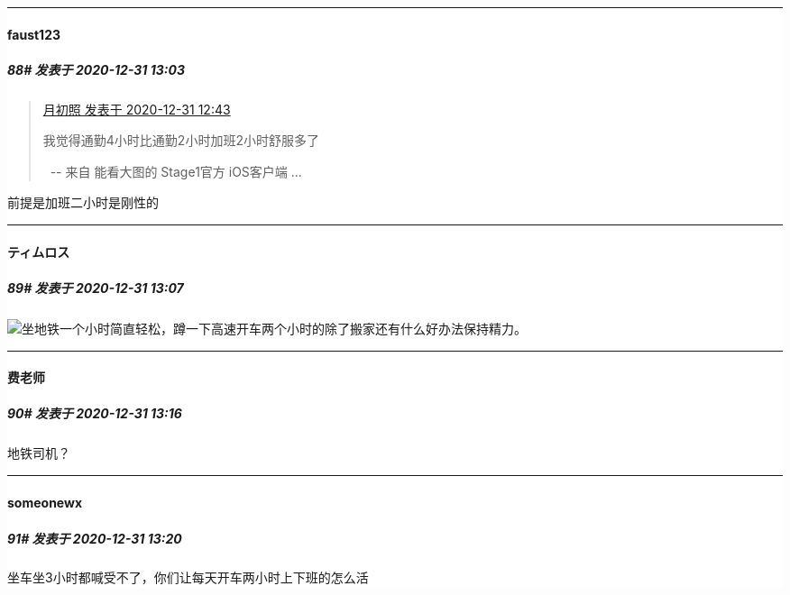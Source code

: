 





*****

####  faust123  
##### 88#       发表于 2020-12-31 13:03



<blockquote><a href="httphttps://bbs.saraba1st.com/2b/forum.php?mod=redirect&amp;goto=findpost&amp;pid=49897731&amp;ptid=1980274" target="_blank">月初照 发表于 2020-12-31 12:43</a>

我觉得通勤4小时比通勤2小时加班2小时舒服多了


  -- 来自 能看大图的 Stage1官方 iOS客户端 ...</blockquote>
前提是加班二小时是刚性的







*****

####  ティムロス  
##### 89#       发表于 2020-12-31 13:07



<img src="https://static.saraba1st.com/image/smiley/face2017/001.png" referrerpolicy="no-referrer">坐地铁一个小时简直轻松，蹲一下高速开车两个小时的除了搬家还有什么好办法保持精力。







*****

####  费老师  
##### 90#       发表于 2020-12-31 13:16




地铁司机？







*****

####  someonewx  
##### 91#       发表于 2020-12-31 13:20




坐车坐3小时都喊受不了，你们让每天开车两小时上下班的怎么活
